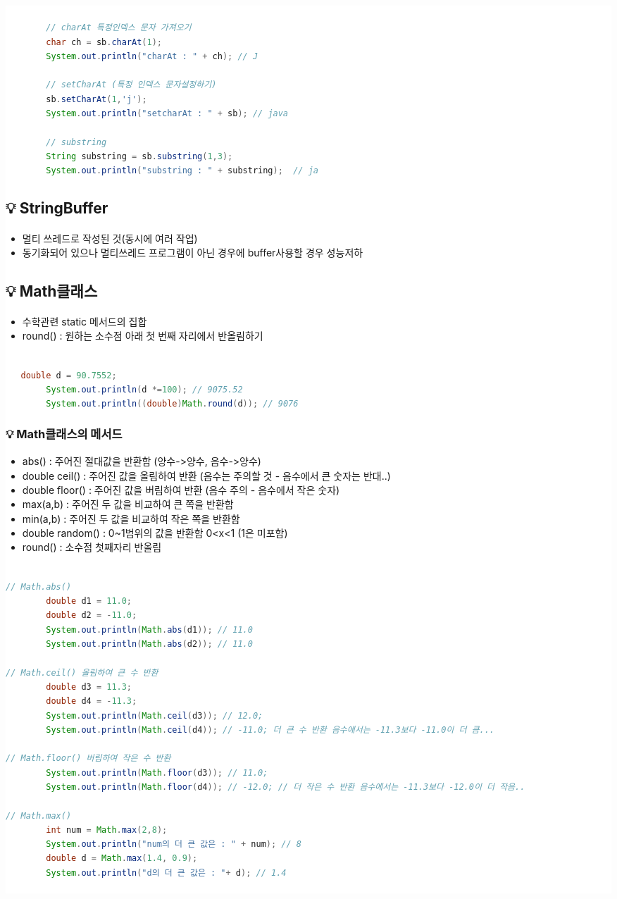 ```java

        // charAt 특정인덱스 문자 가져오기
        char ch = sb.charAt(1);
        System.out.println("charAt : " + ch); // J

        // setCharAt (특정 인덱스 문자설정하기)
        sb.setCharAt(1,'j'); 
        System.out.println("setcharAt : " + sb); // java
        
        // substring
        String substring = sb.substring(1,3);  
        System.out.println("substring : " + substring);  // ja 
```

## 💡 StringBuffer
- 멀티 쓰레드로 작성된 것(동시에 여러 작업)
- 동기화되어 있으나 멀티쓰레드 프로그램이 아닌 경우에 buffer사용할 경우 성능저하

## 💡 Math클래스
- 수학관련 static 메서드의 집합
- round() : 원하는 소수점 아래 첫 번째 자리에서 반올림하기

```java

   double d = 90.7552;
        System.out.println(d *=100); // 9075.52
        System.out.println((double)Math.round(d)); // 9076

```
### 💡 Math클래스의 메서드

- abs() : 주어진 절대값을 반환함 (양수->양수, 음수->양수)
- double ceil() : 주어진 값을 올림하여 반환 (음수는 주의할 것 - 음수에서 큰 숫자는 반대..)
- double floor() : 주어진 값을 버림하여 반환 (음수 주의 - 음수에서 작은 숫자)
- max(a,b) : 주어진 두 값을 비교하여 큰 쪽을 반환함
- min(a,b) : 주어진 두 값을 비교하여 작은 쪽을 반환함 
- double random() : 0~1범위의 값을 반환함 0<x<1 (1은 미포함)
- round() : 소수점 첫째자리 반올림 

```java

// Math.abs()
        double d1 = 11.0;
        double d2 = -11.0;
        System.out.println(Math.abs(d1)); // 11.0
        System.out.println(Math.abs(d2)); // 11.0

// Math.ceil() 올림하여 큰 수 반환
        double d3 = 11.3; 
        double d4 = -11.3;
        System.out.println(Math.ceil(d3)); // 12.0;
        System.out.println(Math.ceil(d4)); // -11.0; 더 큰 수 반환 음수에서는 -11.3보다 -11.0이 더 큼...

// Math.floor() 버림하여 작은 수 반환
        System.out.println(Math.floor(d3)); // 11.0;
        System.out.println(Math.floor(d4)); // -12.0; // 더 작은 수 반환 음수에서는 -11.3보다 -12.0이 더 작음.. 

// Math.max()
        int num = Math.max(2,8);
        System.out.println("num의 더 큰 값은 : " + num); // 8
        double d = Math.max(1.4, 0.9);
        System.out.println("d의 더 큰 값은 : "+ d); // 1.4
        
```